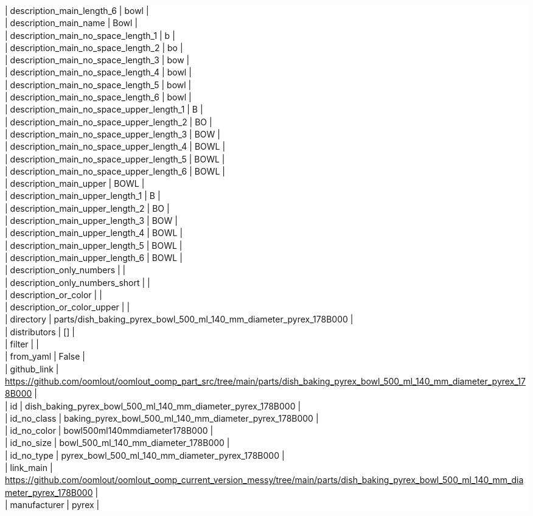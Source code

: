 | description_main_length_6 | bowl |  
| description_main_name | Bowl |  
| description_main_no_space_length_1 | b |  
| description_main_no_space_length_2 | bo |  
| description_main_no_space_length_3 | bow |  
| description_main_no_space_length_4 | bowl |  
| description_main_no_space_length_5 | bowl |  
| description_main_no_space_length_6 | bowl |  
| description_main_no_space_upper_length_1 | B |  
| description_main_no_space_upper_length_2 | BO |  
| description_main_no_space_upper_length_3 | BOW |  
| description_main_no_space_upper_length_4 | BOWL |  
| description_main_no_space_upper_length_5 | BOWL |  
| description_main_no_space_upper_length_6 | BOWL |  
| description_main_upper | BOWL |  
| description_main_upper_length_1 | B |  
| description_main_upper_length_2 | BO |  
| description_main_upper_length_3 | BOW |  
| description_main_upper_length_4 | BOWL |  
| description_main_upper_length_5 | BOWL |  
| description_main_upper_length_6 | BOWL |  
| description_only_numbers |  |  
| description_only_numbers_short |   |  
| description_or_color |   |  
| description_or_color_upper |   |  
| directory | parts/dish_baking_pyrex_bowl_500_ml_140_mm_diameter_pyrex_178B000 |  
| distributors | [] |  
| filter |  |  
| from_yaml | False |  
| github_link | https://github.com/oomlout/oomlout_oomp_part_src/tree/main/parts/dish_baking_pyrex_bowl_500_ml_140_mm_diameter_pyrex_178B000 |  
| id | dish_baking_pyrex_bowl_500_ml_140_mm_diameter_pyrex_178B000 |  
| id_no_class | baking_pyrex_bowl_500_ml_140_mm_diameter_pyrex_178B000 |  
| id_no_color | bowl500ml140mmdiameter178B000 |  
| id_no_size | bowl_500_ml_140_mm_diameter_178B000 |  
| id_no_type | pyrex_bowl_500_ml_140_mm_diameter_pyrex_178B000 |  
| link_main | https://github.com/oomlout/oomlout_oomp_current_version_messy/tree/main/parts/dish_baking_pyrex_bowl_500_ml_140_mm_diameter_pyrex_178B000 |  
| manufacturer | pyrex |  